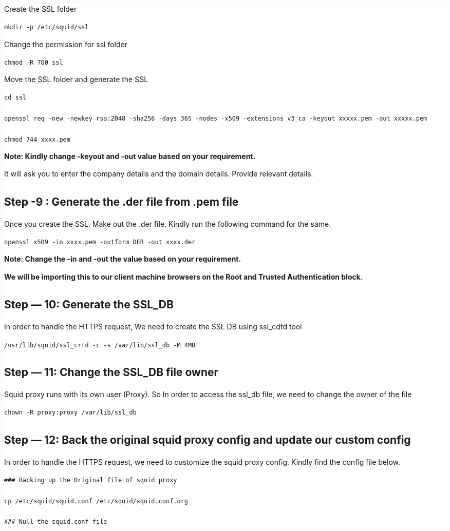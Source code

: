 Create the SSL folder

    mkdir -p /etc/squid/ssl

Change the permission for ssl folder

    chmod -R 700 ssl

Move the SSL folder and generate the SSL

    cd ssl

    openssl req -new -newkey rsa:2048 -sha256 -days 365 -nodes -x509 -extensions v3_ca -keyout xxxxx.pem -out xxxxx.pem

    chmod 744 xxxx.pem

**Note: Kindly change -keyout and -out value based on your requirement.**

It will ask you to enter the company details and the domain details. Provide relevant details.

## Step -9 : Generate the .der file from .pem file

Once you create the SSL. Make out the .der file. Kindly run the following command for the same.

    openssl x509 -in xxxx.pem -outform DER -out xxxx.der

**Note: Change the -in and -out the value based on your requirement.**

**We will be importing this to our client machine browsers on the Root and Trusted Authentication block.**

## Step — 10: Generate the SSL_DB

In order to handle the HTTPS request, We need to create the SSL DB using ssl_cdtd tool

    /usr/lib/squid/ssl_crtd -c -s /var/lib/ssl_db -M 4MB

## Step — 11: Change the SSL_DB file owner

Squid proxy runs with its own user (Proxy). So In order to access the ssl_db file, we need to change the owner of the file

    chown -R proxy:proxy /var/lib/ssl_db

## Step — 12: Back the original squid proxy config and update our custom config

In order to handle the HTTPS request, we need to customize the squid proxy config. Kindly find the config file below.

    ### Backing up the Original file of squid proxy

    cp /etc/squid/squid.conf /etc/squid/squid.conf.org

    ### Null the squid.conf file
